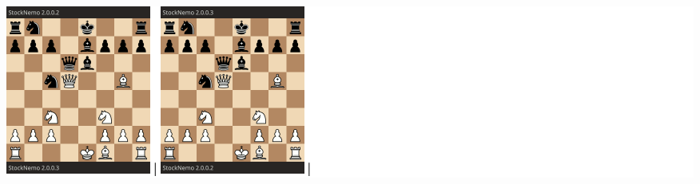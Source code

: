 <img src="GIF/142.gif" alt="GAME-142" width="180" height="210"/> | <img src="GIF/143.gif" alt="GAME-143" width="180" height="210"/> |